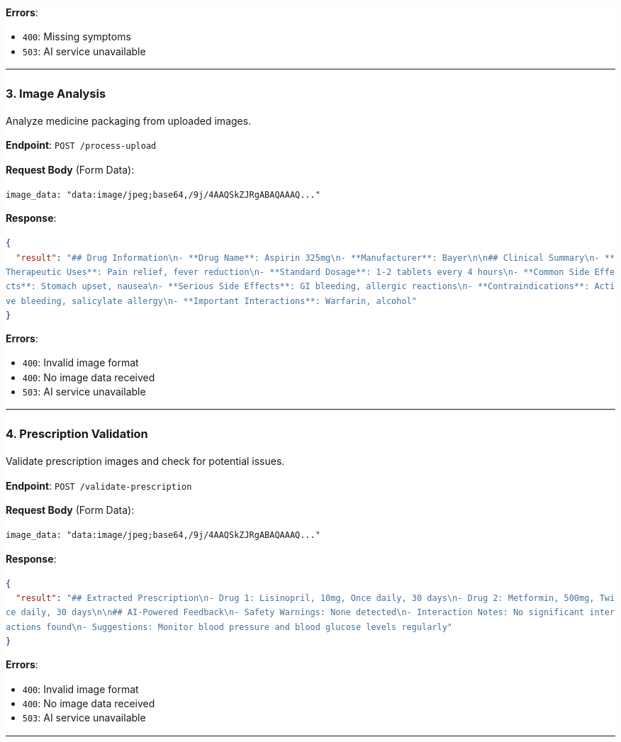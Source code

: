 **Errors**:
- `400`: Missing symptoms
- `503`: AI service unavailable

---

### 3. Image Analysis

Analyze medicine packaging from uploaded images.

**Endpoint**: `POST /process-upload`

**Request Body** (Form Data):
```
image_data: "data:image/jpeg;base64,/9j/4AAQSkZJRgABAQAAAQ..."
```

**Response**:
```json
{
  "result": "## Drug Information\n- **Drug Name**: Aspirin 325mg\n- **Manufacturer**: Bayer\n\n## Clinical Summary\n- **Therapeutic Uses**: Pain relief, fever reduction\n- **Standard Dosage**: 1-2 tablets every 4 hours\n- **Common Side Effects**: Stomach upset, nausea\n- **Serious Side Effects**: GI bleeding, allergic reactions\n- **Contraindications**: Active bleeding, salicylate allergy\n- **Important Interactions**: Warfarin, alcohol"
}
```

**Errors**:
- `400`: Invalid image format
- `400`: No image data received
- `503`: AI service unavailable

---

### 4. Prescription Validation

Validate prescription images and check for potential issues.

**Endpoint**: `POST /validate-prescription`

**Request Body** (Form Data):
```
image_data: "data:image/jpeg;base64,/9j/4AAQSkZJRgABAQAAAQ..."
```

**Response**:
```json
{
  "result": "## Extracted Prescription\n- Drug 1: Lisinopril, 10mg, Once daily, 30 days\n- Drug 2: Metformin, 500mg, Twice daily, 30 days\n\n## AI-Powered Feedback\n- Safety Warnings: None detected\n- Interaction Notes: No significant interactions found\n- Suggestions: Monitor blood pressure and blood glucose levels regularly"
}
```

**Errors**:
- `400`: Invalid image format
- `400`: No image data received
- `503`: AI service unavailable

---